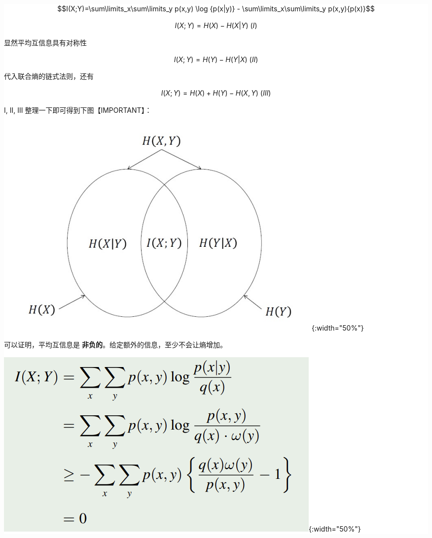   $$I(X;Y)=\sum\limits_x\sum\limits_y p(x,y) \log {p(x|y)} - \sum\limits_x\sum\limits_y p(x,y){p(x)}$$

  $$I(X;Y)=H(X)-H(X|Y) \ (I)$$

  显然平均互信息具有对称性

  $$I(X;Y)=H(Y)-H(Y|X) \ (II)$$

  代入联合熵的链式法则，还有

  $$I(X;Y)=H(X)+H(Y)-H(X,Y) \ (III)$$

  I, II, III 整理一下即可得到下图【IMPORTANT】：

  ![it-8](/assets/img/blog_post/it/it-8.png){:width="50%"}

  可以证明，平均互信息是 **非负的**。给定额外的信息，至少不会让熵增加。

  ![it-9](/assets/img/blog_post/it/it-9.png){:width="50%"}
